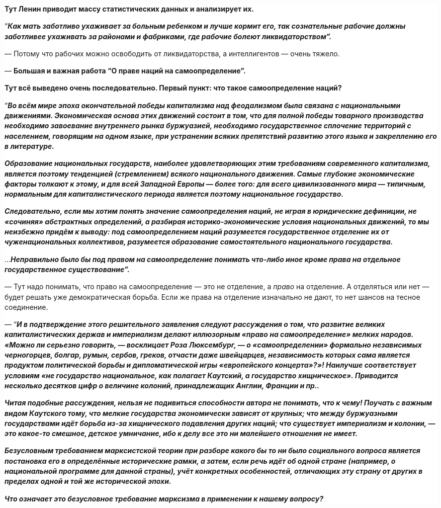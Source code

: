 **Тут Ленин приводит массу статистических данных и анализирует их.**

“**_Как мать заботливо ухаживает за больным ребенком и лучше кормит его, так сознательные рабочие должны заботливее ухаживать за районами и фабриками, где рабочие болеют ликвидаторством”._**

— Потому что рабочих можно освободить от ликвидаторства, а интеллигентов — очень тяжело.

— **Большая и важная работа “О праве наций на самоопределение”.**

**Тут всё выведено очень последовательно. Первый пункт: что такое самоопределение наций?**

“**_Во всём мире эпоха окончательной победы капитализма над феодализмом была связана с национальными движениями. Экономическая основа этих движений состоит в том, что для полной победы товарного производства необходимо завоевание внутреннего рынка буржуазией, необходимо государственное сплочение территорий с населением, говорящим на одном языке, при устранении всяких препятствий развитию этого языка и закреплению его в литературе._**

**_Образование национальных государств, наиболее удовлетворяющих этим требованиям современного капитализма, является поэтому тенденцией (стремлением) всякого национального движения. Самые глубокие экономические факторы толкают к этому, и для всей Западной Европы — более того: для всего цивилизованного мира — типичным, нормальным для капиталистического периода является поэтому национальное государство._**

**_Следовательно, если мы хотим понять значение самоопределения наций, не играя в юридические дефиниции, не «сочиняя» абстрактных определений, а разбирая историко-экономические условия национальных движений, то мы неизбежно придём к выводу: под самоопределением наций разумеется государственное отделение их от чуженациональных коллективов, разумеется образование самостоятельного национального государства._**

…**_Неправильно было бы под правом на самоопределение понимать что-либо иное кроме права на отдельное государственное существование”._**

— Тут надо понимать, что право на самоопределение — это не отделение, а _право_ на отделение. А отделяться или нет — будет решать уже демократическая борьба. Если же права на отделение изначально не дают, то нет шансов на тесное соединение.

— “**_И в подтверждение этого решительного заявления следуют рассуждения о том, что развитие великих капиталистических держав и империализм делают иллюзорным «право на самоопределение» мелких народов. «Можно ли серьезно говорить, — восклицает Роза Люксембург, — о «самоопределении» формально независимых черногорцев, болгар, румын, сербов, греков, отчасти даже швейцарцев, независимость которых сама является продуктом политической борьбы и дипломатической игры «европейского концерта»?»! Наилучше соответствует условиям «не государство национальное, как полагает Каутский, а государство хищническое». Приводится несколько десятков цифр о величине колоний, принадлежащих Англии, Франции и пр.._**

**_Читая подобные рассуждения, нельзя не подивиться способности автора не понимать, что к чему! Поучать с важным видом Каутского тому, что мелкие государства экономически зависят от крупных; что между буржуазными государствами идёт борьба из-за хищнического подавления других наций; что существует империализм и колонии, — это какое-то смешное, детское умничание, ибо к делу все это ни малейшего отношения не имеет._**

**_Безусловным требованием марксистской теории при разборе какого бы то ни было социального вопроса является постановка его в определённые исторические рамки, а затем, если речь идёт об одной стране (например, о национальной программе для данной страны), учёт конкретных особенностей, отличающих эту страну от других в пределах одной и той же исторической эпохи._**

**_Что означает это безусловное требование марксизма в применении к нашему вопросу?_**
